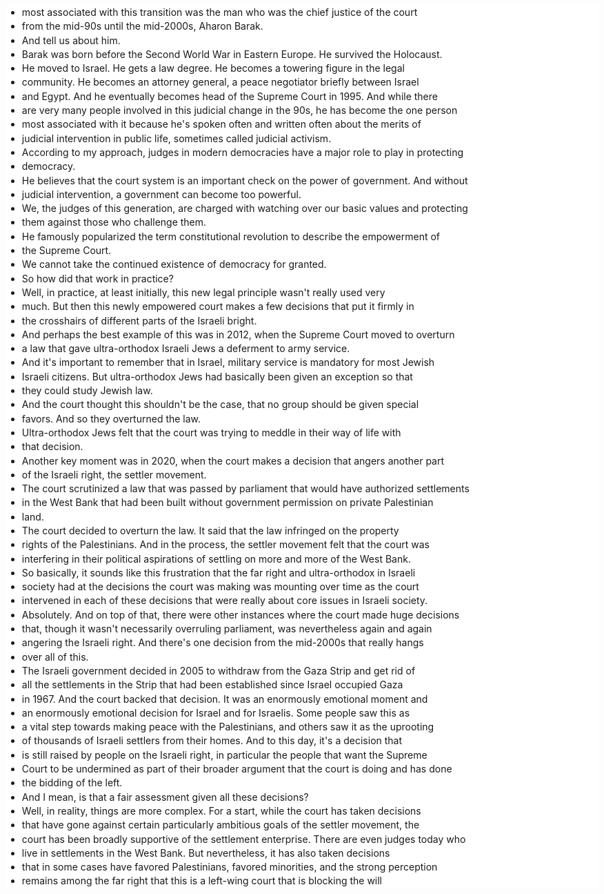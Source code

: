*  most associated with this transition was the man who was the chief justice of the court
*  from the mid-90s until the mid-2000s, Aharon Barak.
*  And tell us about him.
*  Barak was born before the Second World War in Eastern Europe. He survived the Holocaust.
*  He moved to Israel. He gets a law degree. He becomes a towering figure in the legal
*  community. He becomes an attorney general, a peace negotiator briefly between Israel
*  and Egypt. And he eventually becomes head of the Supreme Court in 1995. And while there
*  are very many people involved in this judicial change in the 90s, he has become the one person
*  most associated with it because he's spoken often and written often about the merits of
*  judicial intervention in public life, sometimes called judicial activism.
*  According to my approach, judges in modern democracies have a major role to play in protecting
*  democracy.
*  He believes that the court system is an important check on the power of government. And without
*  judicial intervention, a government can become too powerful.
*  We, the judges of this generation, are charged with watching over our basic values and protecting
*  them against those who challenge them.
*  He famously popularized the term constitutional revolution to describe the empowerment of
*  the Supreme Court.
*  We cannot take the continued existence of democracy for granted.
*  So how did that work in practice?
*  Well, in practice, at least initially, this new legal principle wasn't really used very
*  much. But then this newly empowered court makes a few decisions that put it firmly in
*  the crosshairs of different parts of the Israeli bright.
*  And perhaps the best example of this was in 2012, when the Supreme Court moved to overturn
*  a law that gave ultra-orthodox Israeli Jews a deferment to army service.
*  And it's important to remember that in Israel, military service is mandatory for most Jewish
*  Israeli citizens. But ultra-orthodox Jews had basically been given an exception so that
*  they could study Jewish law.
*  And the court thought this shouldn't be the case, that no group should be given special
*  favors. And so they overturned the law.
*  Ultra-orthodox Jews felt that the court was trying to meddle in their way of life with
*  that decision.
*  Another key moment was in 2020, when the court makes a decision that angers another part
*  of the Israeli right, the settler movement.
*  The court scrutinized a law that was passed by parliament that would have authorized settlements
*  in the West Bank that had been built without government permission on private Palestinian
*  land.
*  The court decided to overturn the law. It said that the law infringed on the property
*  rights of the Palestinians. And in the process, the settler movement felt that the court was
*  interfering in their political aspirations of settling on more and more of the West Bank.
*  So basically, it sounds like this frustration that the far right and ultra-orthodox in Israeli
*  society had at the decisions the court was making was mounting over time as the court
*  intervened in each of these decisions that were really about core issues in Israeli society.
*  Absolutely. And on top of that, there were other instances where the court made huge decisions
*  that, though it wasn't necessarily overruling parliament, was nevertheless again and again
*  angering the Israeli right. And there's one decision from the mid-2000s that really hangs
*  over all of this.
*  The Israeli government decided in 2005 to withdraw from the Gaza Strip and get rid of
*  all the settlements in the Strip that had been established since Israel occupied Gaza
*  in 1967. And the court backed that decision. It was an enormously emotional moment and
*  an enormously emotional decision for Israel and for Israelis. Some people saw this as
*  a vital step towards making peace with the Palestinians, and others saw it as the uprooting
*  of thousands of Israeli settlers from their homes. And to this day, it's a decision that
*  is still raised by people on the Israeli right, in particular the people that want the Supreme
*  Court to be undermined as part of their broader argument that the court is doing and has done
*  the bidding of the left.
*  And I mean, is that a fair assessment given all these decisions?
*  Well, in reality, things are more complex. For a start, while the court has taken decisions
*  that have gone against certain particularly ambitious goals of the settler movement, the
*  court has been broadly supportive of the settlement enterprise. There are even judges today who
*  live in settlements in the West Bank. But nevertheless, it has also taken decisions
*  that in some cases have favored Palestinians, favored minorities, and the strong perception
*  remains among the far right that this is a left-wing court that is blocking the will